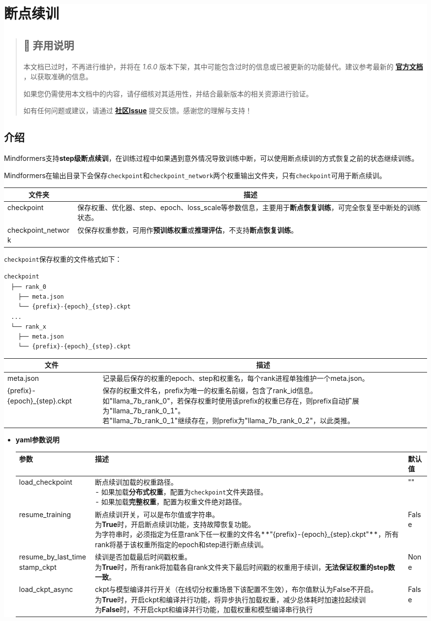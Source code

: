 # 断点续训

> ## 🚨 弃用说明
>
> 本文档已过时，不再进行维护，并将在 *1.6.0* 版本下架，其中可能包含过时的信息或已被更新的功能替代。建议参考最新的 **[官方文档](https://www.mindspore.cn/mindformers/docs/zh-CN/r1.5.0/index.html)** ，以获取准确的信息。
>
> 如果您仍需使用本文档中的内容，请仔细核对其适用性，并结合最新版本的相关资源进行验证。
>
> 如有任何问题或建议，请通过 **[社区Issue](https://gitee.com/mindspore/mindformers/issues/new)** 提交反馈。感谢您的理解与支持！

## 介绍

Mindformers支持**step级断点续训**，在训练过程中如果遇到意外情况导致训练中断，可以使用断点续训的方式恢复之前的状态继续训练。

Mindformers在输出目录下会保存`checkpoint`和`checkpoint_network`两个权重输出文件夹，只有`checkpoint`可用于断点续训。

| 文件夹             | 描述                                                         |
| ------------------ | ------------------------------------------------------------ |
| checkpoint         | 保存权重、优化器、step、epoch、loss_scale等参数信息，主要用于**断点恢复训练**，可完全恢复至中断处的训练状态。 |
| checkpoint_network | 仅保存权重参数，可用作**预训练权重**或**推理评估**，不支持**断点恢复训练**。 |

`checkpoint`保存权重的文件格式如下：

```text
checkpoint
  ├── rank_0
    ├── meta.json
    └── {prefix}-{epoch}_{step}.ckpt
  ...
  └── rank_x
    ├── meta.json
    └── {prefix}-{epoch}_{step}.ckpt
```

| 文件                         | 描述                                                         |
| ---------------------------- | ------------------------------------------------------------ |
| meta.json                    | 记录最后保存的权重的epoch、step和权重名，每个rank进程单独维护一个meta.json。 |
| {prefix}-{epoch}_{step}.ckpt | 保存的权重文件名，prefix为唯一的权重名前缀，包含了rank_id信息。<br />如"llama_7b_rank_0"，若保存权重时使用该prefix的权重已存在，则prefix自动扩展为"llama_7b_rank_0_1"。<br />若"llama_7b_rank_0_1"继续存在，则prefix为"llama_7b_rank_0_2"，以此类推。 |

- **yaml参数说明**

  | 参数                          | 描述                                                         | 默认值 |
  | ----------------------------- | ------------------------------------------------------------ | ------ |
  | load_checkpoint               | 断点续训加载的权重路径。<br />- 如果加载**分布式权重**，配置为`checkpoint`文件夹路径。<br />- 如果加载**完整权重**，配置为权重文件绝对路径。 | ""     |
  | resume_training               | 断点续训开关，可以是布尔值或字符串。<br />为**True**时，开启断点续训功能，支持故障恢复功能。<br />为字符串时，必须指定为任意rank下任一权重的文件名**"{prefix}-{epoch}_{step}.ckpt"**，所有rank将基于该权重所指定的epoch和step进行断点续训。 | False  |
  | resume_by_last_timestamp_ckpt | 续训是否加载最后时间戳权重。<br />为**True**时，所有rank将加载各自rank文件夹下最后时间戳的权重用于续训，**无法保证权重的step数一致**。 | None   |
  | load_ckpt_async               | ckpt与模型编译并行开关（在线切分权重场景下该配置不生效），布尔值默认为False不开启。<br />为**True**时，开启ckpt和编译并行功能，将异步执行加载权重，减少总体耗时加速拉起续训<br />为**False**时，不开启ckpt和编译并行功能，加载权重和模型编译串行执行 | False  |
